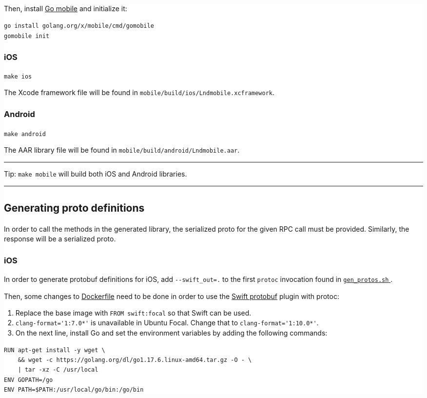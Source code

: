 Then, install [Go mobile](https://github.com/golang/go/wiki/Mobile) and
initialize it:

```shell
go install golang.org/x/mobile/cmd/gomobile
gomobile init
```

### iOS

```shell
make ios
```

The Xcode framework file will be found in `mobile/build/ios/Lndmobile.xcframework`.

### Android

```shell
make android
```

The AAR library file will be found in `mobile/build/android/Lndmobile.aar`.

---
Tip: `make mobile` will build both iOS and Android libraries.

---

## Generating proto definitions

In order to call the methods in the generated library, the serialized proto for
the given RPC call must be provided. Similarly, the response will be a
serialized proto.

### iOS

In order to generate protobuf definitions for iOS, add `--swift_out=.` to the
first `protoc` invocation found in [ `gen_protos.sh` ](../lnrpc/gen_protos.sh).

Then, some changes to [Dockerfile](../lnrpc/Dockerfile) need to be done in
order to use the [Swift protobuf](https://github.com/apple/swift-protobuf)
plugin with protoc:

1. Replace the base image with `FROM swift:focal` so that Swift can be used.
2. `clang-format='1:7.0*'` is unavailable in Ubuntu Focal. Change that to
`clang-format='1:10.0*'`.
3. On the next line, install Go and set the environment variables by adding the
following commands:

```
RUN apt-get install -y wget \
    && wget -c https://golang.org/dl/go1.17.6.linux-amd64.tar.gz -O - \
    | tar -xz -C /usr/local
ENV GOPATH=/go
ENV PATH=$PATH:/usr/local/go/bin:/go/bin
```
